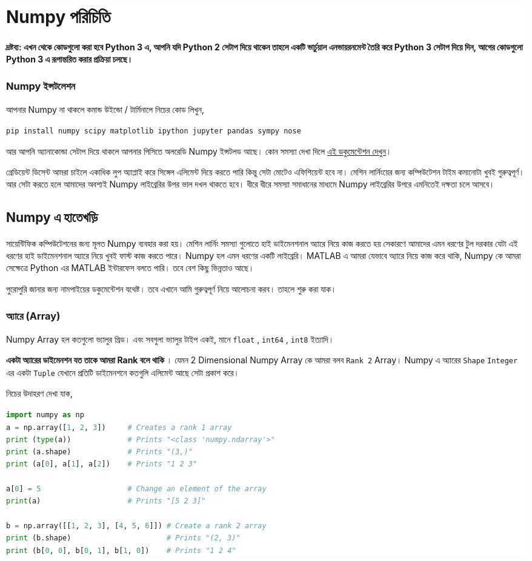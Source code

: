 # Numpy পরিচিতি 

**দ্রষ্টব্য: এখন থেকে কোডগুলো করা হবে Python 3 এ, আপনি যদি Python 2 সেটাপ দিয়ে থাকেন তাহলে একটি ভার্চুয়াল এনভায়রনমেন্ট তৈরি করে Python 3 সেটাপ দিয়ে দিন, আগের কোডগুলো Python 3 এ রূপান্তরিত করার প্রক্রিয়া চলছে।**

### Numpy ইন্সটলেশন

আপনার Numpy না থাকলে কমান্ড উইন্ডো / টার্মিনালে নিচের কোড লিখুন,

```
pip install numpy scipy matplotlib ipython jupyter pandas sympy nose
```

আর আপনি অ্যানাকোন্ডা সেটাপ দিয়ে থাকলে আপনার পিসিতে অলরেডি Numpy ইন্সটলড আছে। কোন সমস্যা দেখা দিলে [এই ডকুমেন্টেশন দেখুন](http://scipy.org/install.html)।

গ্রেডিয়েন্ট ডিসেন্ট আমরা চাইলে একাধিক লুপ অ্যাপ্লাই করে সিঙ্গেল এলিমেন্ট দিয়ে করতে পারি কিন্তু সেটা মোটেও এফিশিয়েন্ট হবে না। মেশিন লার্নিংয়ের জন্য কম্পিউটেশন টাইম কমানোটা খুবই গুরুত্বপূর্ণ। আর সেটা করতে হলে আমাদের অবশ্যই Numpy লাইব্রেরির উপর ভাল দখল থাকতে হবে। ধীরে ধীরে সমস্যা সমাধানের মাধ্যমে Numpy লাইব্রেরির উপরে এমনিতেই দক্ষতা চলে আসবে।

## Numpy এ হাতেখড়ি

সায়েন্টিফিক কম্পিউটেশনের জন্য মূলত Numpy ব্যবহার করা হয়। মেশিন লার্নিং সমস্যা গুলোতে হাই ডাইমেনশনাল অ্যারে নিয়ে কাজ করতে হয় সেকারণে আমাদের এমন ধরণের টুল দরকার যেটা এই ধরণের হাই ডাইমেনশনাল অ্যারে নিয়ে খুবই ফাস্ট কাজ করতে পারে। Numpy হল এমন ধরণের একটি লাইব্রেরি। MATLAB এ আমরা যেভাবে অ্যারে নিয়ে কাজ করে থাকি, Numpy কে আমরা সেক্ষেত্রে Python এর MATLAB ইন্টারফেস বলতে পারি। তবে বেশ কিছু ভিন্নতাও আছে।

পুরোপুরি জানার জন্য নামপাইয়ের ডকুমেন্টেশন যথেষ্ট। তবে এখানে আমি গুরুত্বপূর্ণ  নিয়ে আলোচনা করব। তাহলে শুরু করা যাক।

### অ্যারে (Array) 

Numpy Array হল কতগুলো ভ্যালুর গ্রিড। এবং সবগুলা ভ্যালুর টাইপ একই, মানে `float` , `int64` , `int8` ইত্যাদি। 

**একটা অ্যারের ডাইমেনশন যত তাকে আমরা Rank বলে থাকি‍** । যেমন 2 Dimensional Numpy Array কে আমরা বলব `Rank 2` Array। Numpy এ অ্যারের `Shape` `Integer` এর একটা `Tuple` যেখানে প্রতিটি ডাইমেনশনে কতগুলি এলিমেন্ট আছে সেটা প্রকাশ করে।

নিচের উদাহরণ দেখা যাক, 

```python
import numpy as np
a = np.array([1, 2, 3]) 	# Creates a rank 1 array
print (type(a)) 	 		# Prints "<class 'numpy.ndarray'>"
print (a.shape)				# Prints "(3,)"
print (a[0], a[1], a[2]) 	# Prints "1 2 3"

a[0] = 5					# Change an element of the array
print(a)					# Prints "[5 2 3]"

b = np.array([[1, 2, 3], [4, 5, 6]]) # Create a rank 2 array
print (b.shape)						 # Prints "(2, 3)"
print (b[0, 0], b[0, 1], b[1, 0])	 # Prints "1 2 4"
```
